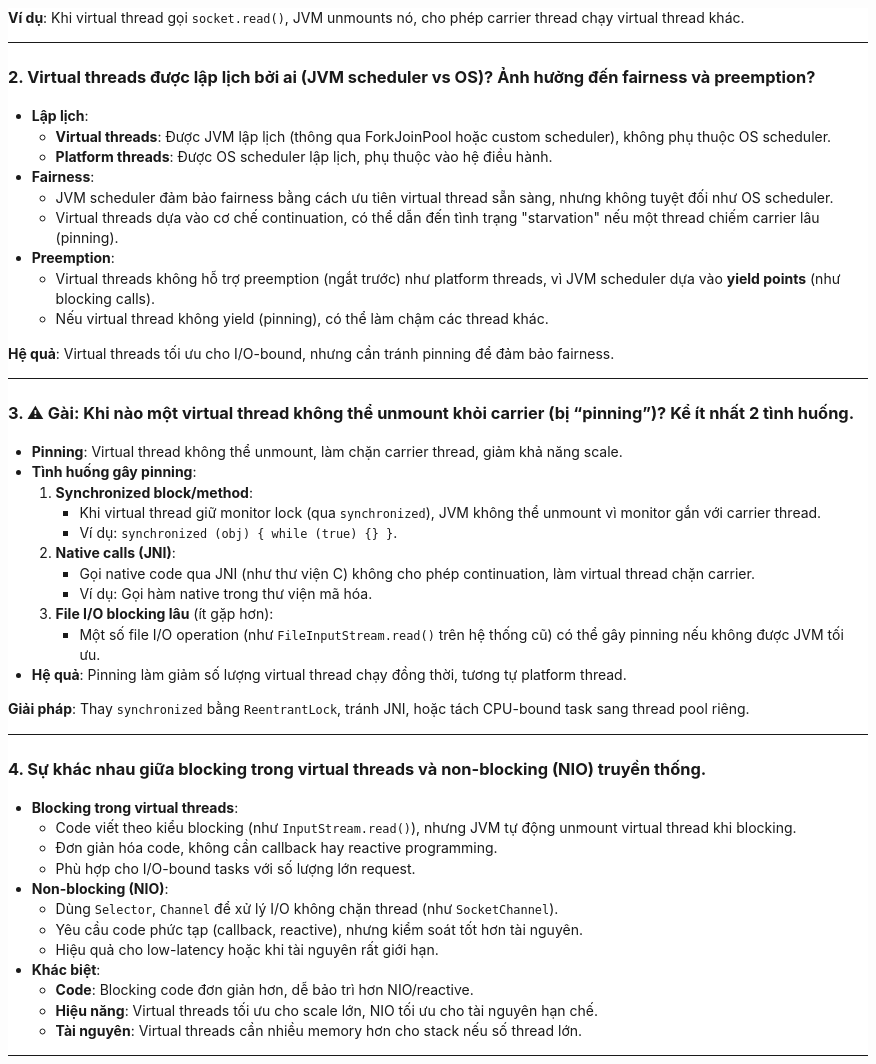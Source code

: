 **Ví dụ**: Khi virtual thread gọi `socket.read()`, JVM unmounts nó, cho phép carrier thread chạy virtual thread khác.

---

### 2. Virtual threads được lập lịch bởi ai (JVM scheduler vs OS)? Ảnh hưởng đến fairness và preemption?
- **Lập lịch**:
    - **Virtual threads**: Được JVM lập lịch (thông qua ForkJoinPool hoặc custom scheduler), không phụ thuộc OS scheduler.
    - **Platform threads**: Được OS scheduler lập lịch, phụ thuộc vào hệ điều hành.
- **Fairness**:
    - JVM scheduler đảm bảo fairness bằng cách ưu tiên virtual thread sẵn sàng, nhưng không tuyệt đối như OS scheduler.
    - Virtual threads dựa vào cơ chế continuation, có thể dẫn đến tình trạng "starvation" nếu một thread chiếm carrier lâu (pinning).
- **Preemption**:
    - Virtual threads không hỗ trợ preemption (ngắt trước) như platform threads, vì JVM scheduler dựa vào **yield points** (như blocking calls).
    - Nếu virtual thread không yield (pinning), có thể làm chậm các thread khác.

**Hệ quả**: Virtual threads tối ưu cho I/O-bound, nhưng cần tránh pinning để đảm bảo fairness.

---

### 3. ⚠️ Gài: Khi nào một virtual thread **không thể** unmount khỏi carrier (bị “pinning”)? Kể ít nhất 2 tình huống.
- **Pinning**: Virtual thread không thể unmount, làm chặn carrier thread, giảm khả năng scale.
- **Tình huống gây pinning**:
    1. **Synchronized block/method**:
        - Khi virtual thread giữ monitor lock (qua `synchronized`), JVM không thể unmount vì monitor gắn với carrier thread.
        - Ví dụ: `synchronized (obj) { while (true) {} }`.
    2. **Native calls (JNI)**:
        - Gọi native code qua JNI (như thư viện C) không cho phép continuation, làm virtual thread chặn carrier.
        - Ví dụ: Gọi hàm native trong thư viện mã hóa.
    3. **File I/O blocking lâu** (ít gặp hơn):
        - Một số file I/O operation (như `FileInputStream.read()` trên hệ thống cũ) có thể gây pinning nếu không được JVM tối ưu.
- **Hệ quả**: Pinning làm giảm số lượng virtual thread chạy đồng thời, tương tự platform thread.

**Giải pháp**: Thay `synchronized` bằng `ReentrantLock`, tránh JNI, hoặc tách CPU-bound task sang thread pool riêng.

---

### 4. Sự khác nhau giữa **blocking** trong virtual threads và **non-blocking** (NIO) truyền thống.
- **Blocking trong virtual threads**:
    - Code viết theo kiểu blocking (như `InputStream.read()`), nhưng JVM tự động unmount virtual thread khi blocking.
    - Đơn giản hóa code, không cần callback hay reactive programming.
    - Phù hợp cho I/O-bound tasks với số lượng lớn request.
- **Non-blocking (NIO)**:
    - Dùng `Selector`, `Channel` để xử lý I/O không chặn thread (như `SocketChannel`).
    - Yêu cầu code phức tạp (callback, reactive), nhưng kiểm soát tốt hơn tài nguyên.
    - Hiệu quả cho low-latency hoặc khi tài nguyên rất giới hạn.
- **Khác biệt**:
    - **Code**: Blocking code đơn giản hơn, dễ bảo trì hơn NIO/reactive.
    - **Hiệu năng**: Virtual threads tối ưu cho scale lớn, NIO tối ưu cho tài nguyên hạn chế.
    - **Tài nguyên**: Virtual threads cần nhiều memory hơn cho stack nếu số thread lớn.

---